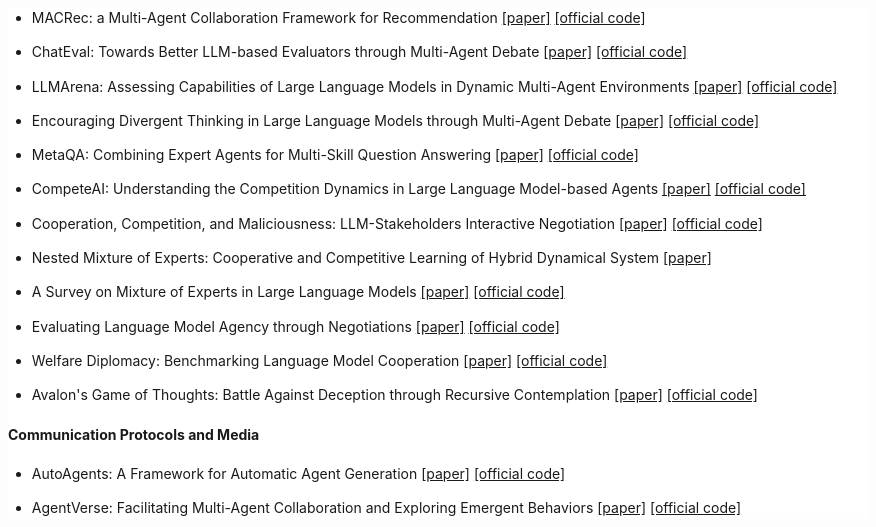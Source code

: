 * MACRec: a Multi-Agent Collaboration Framework for Recommendation
[\[paper\]](https://arxiv.org/abs/2402.15235)
[\[official code\]](https://github.com/wzf2000/MACRec)

* ChatEval: Towards Better LLM-based Evaluators through Multi-Agent Debate
[\[paper\]](https://arxiv.org/abs/2308.07201)
[\[official code\]](https://github.com/thunlp/ChatEval)

* LLMArena: Assessing Capabilities of Large Language Models in Dynamic Multi-Agent Environments
[\[paper\]](https://arxiv.org/abs/2402.16499)
[\[official code\]](https://github.com/THU-BPM/LLMArena)

* Encouraging Divergent Thinking in Large Language Models through Multi-Agent Debate
[\[paper\]](https://arxiv.org/abs/2305.19118)
[\[official code\]](https://github.com/Skytliang/Multi-Agents-Debate)

* MetaQA: Combining Expert Agents for Multi-Skill Question Answering
[\[paper\]](https://arxiv.org/abs/2112.01922)
[\[official code\]](https://github.com/UKPLab/MetaQA)

* CompeteAI: Understanding the Competition Dynamics in Large Language Model-based Agents
[\[paper\]](https://arxiv.org/abs/2310.17512)
[\[official code\]](https://github.com/microsoft/competeai)

* Cooperation, Competition, and Maliciousness: LLM-Stakeholders Interactive Negotiation
[\[paper\]](https://arxiv.org/abs/2309.17234)
[\[official code\]](https://github.com/S-Abdelnabi/LLM-Deliberation)

* Nested Mixture of Experts: Cooperative and Competitive Learning of Hybrid Dynamical System
[\[paper\]](https://arxiv.org/abs/2011.10605)

* A Survey on Mixture of Experts in Large Language Models
[\[paper\]](https://arxiv.org/abs/2407.06204)
[\[official code\]](https://github.com/withinmiaov/A-Survey-on-Mixture-of-Experts-in-LLMs)

* Evaluating Language Model Agency through Negotiations
[\[paper\]](https://arxiv.org/abs/2401.04536)
[\[official code\]](https://github.com/epfl-dlab/LAMEN)

* Welfare Diplomacy: Benchmarking Language Model Cooperation
[\[paper\]](https://arxiv.org/abs/2310.08901)
[\[official code\]](https://github.com/mukobi/welfare-diplomacy)

* Avalon's Game of Thoughts: Battle Against Deception through Recursive Contemplation
[\[paper\]](https://arxiv.org/abs/2310.01320)
[\[official code\]](https://github.com/Shenzhi-Wang/recon)

#### Communication Protocols and Media

* AutoAgents: A Framework for Automatic Agent Generation
[\[paper\]](https://arxiv.org/abs/2309.17288)
[\[official code\]](https://github.com/Link-AGI/AutoAgents)

* AgentVerse: Facilitating Multi-Agent Collaboration and Exploring Emergent Behaviors 
[\[paper\]](https://arxiv.org/abs/2308.10848)
[\[official code\]](https://github.com/OpenBMB/AgentVerse)
